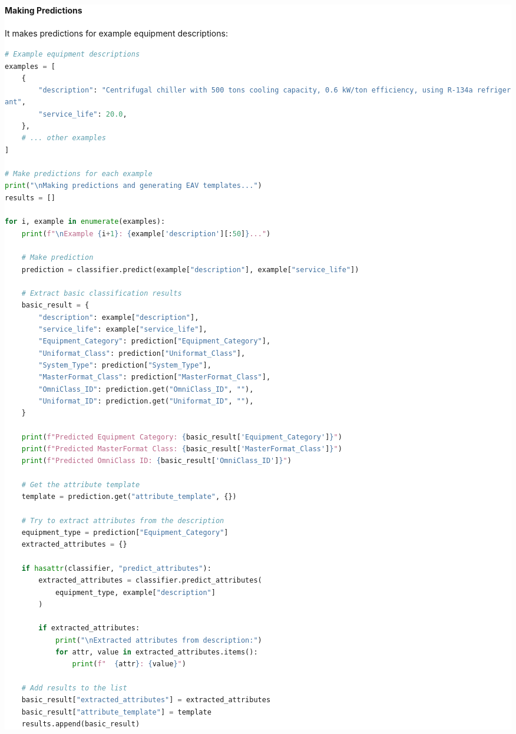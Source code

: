 #### Making Predictions

It makes predictions for example equipment descriptions:

```python
# Example equipment descriptions
examples = [
    {
        "description": "Centrifugal chiller with 500 tons cooling capacity, 0.6 kW/ton efficiency, using R-134a refrigerant",
        "service_life": 20.0,
    },
    # ... other examples
]

# Make predictions for each example
print("\nMaking predictions and generating EAV templates...")
results = []

for i, example in enumerate(examples):
    print(f"\nExample {i+1}: {example['description'][:50]}...")

    # Make prediction
    prediction = classifier.predict(example["description"], example["service_life"])

    # Extract basic classification results
    basic_result = {
        "description": example["description"],
        "service_life": example["service_life"],
        "Equipment_Category": prediction["Equipment_Category"],
        "Uniformat_Class": prediction["Uniformat_Class"],
        "System_Type": prediction["System_Type"],
        "MasterFormat_Class": prediction["MasterFormat_Class"],
        "OmniClass_ID": prediction.get("OmniClass_ID", ""),
        "Uniformat_ID": prediction.get("Uniformat_ID", ""),
    }

    print(f"Predicted Equipment Category: {basic_result['Equipment_Category']}")
    print(f"Predicted MasterFormat Class: {basic_result['MasterFormat_Class']}")
    print(f"Predicted OmniClass ID: {basic_result['OmniClass_ID']}")

    # Get the attribute template
    template = prediction.get("attribute_template", {})

    # Try to extract attributes from the description
    equipment_type = prediction["Equipment_Category"]
    extracted_attributes = {}

    if hasattr(classifier, "predict_attributes"):
        extracted_attributes = classifier.predict_attributes(
            equipment_type, example["description"]
        )

        if extracted_attributes:
            print("\nExtracted attributes from description:")
            for attr, value in extracted_attributes.items():
                print(f"  {attr}: {value}")

    # Add results to the list
    basic_result["extracted_attributes"] = extracted_attributes
    basic_result["attribute_template"] = template
    results.append(basic_result)
```
